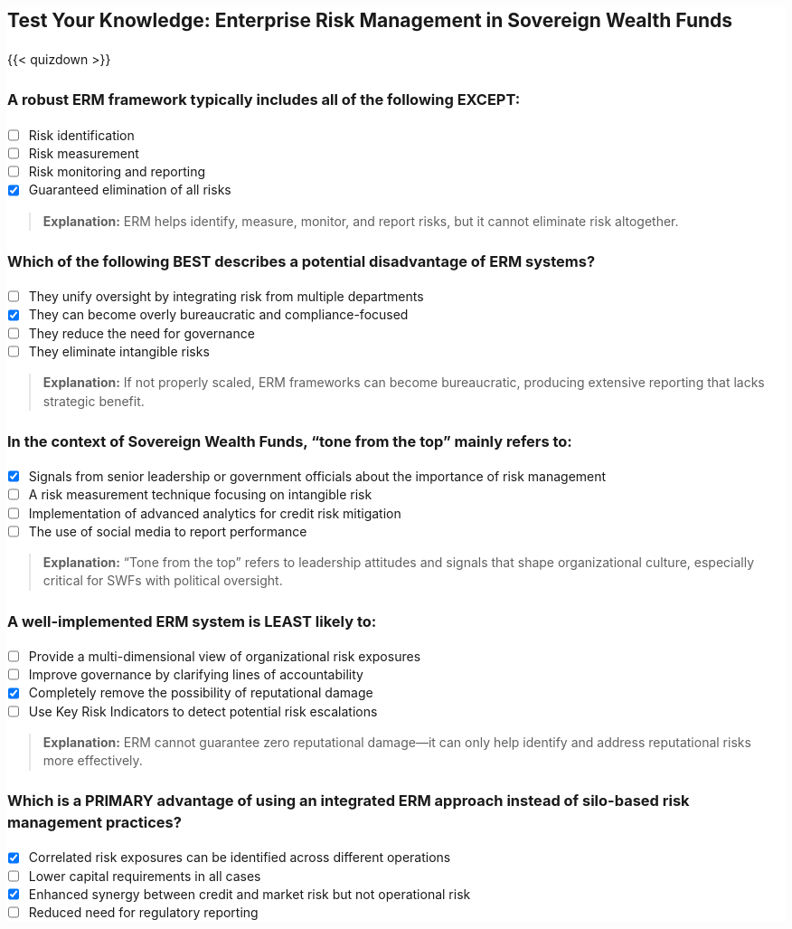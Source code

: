 ## Test Your Knowledge: Enterprise Risk Management in Sovereign Wealth Funds

{{< quizdown >}}

### A robust ERM framework typically includes all of the following EXCEPT:
- [ ] Risk identification  
- [ ] Risk measurement  
- [ ] Risk monitoring and reporting  
- [x] Guaranteed elimination of all risks  

> **Explanation:** ERM helps identify, measure, monitor, and report risks, but it cannot eliminate risk altogether.

### Which of the following BEST describes a potential disadvantage of ERM systems?
- [ ] They unify oversight by integrating risk from multiple departments  
- [x] They can become overly bureaucratic and compliance-focused  
- [ ] They reduce the need for governance  
- [ ] They eliminate intangible risks  

> **Explanation:** If not properly scaled, ERM frameworks can become bureaucratic, producing extensive reporting that lacks strategic benefit.

### In the context of Sovereign Wealth Funds, “tone from the top” mainly refers to:
- [x] Signals from senior leadership or government officials about the importance of risk management  
- [ ] A risk measurement technique focusing on intangible risk  
- [ ] Implementation of advanced analytics for credit risk mitigation  
- [ ] The use of social media to report performance  

> **Explanation:** “Tone from the top” refers to leadership attitudes and signals that shape organizational culture, especially critical for SWFs with political oversight.

### A well-implemented ERM system is LEAST likely to:
- [ ] Provide a multi-dimensional view of organizational risk exposures  
- [ ] Improve governance by clarifying lines of accountability  
- [x] Completely remove the possibility of reputational damage  
- [ ] Use Key Risk Indicators to detect potential risk escalations  

> **Explanation:** ERM cannot guarantee zero reputational damage—it can only help identify and address reputational risks more effectively.

### Which is a PRIMARY advantage of using an integrated ERM approach instead of silo-based risk management practices?
- [x] Correlated risk exposures can be identified across different operations  
- [ ] Lower capital requirements in all cases  
- [x] Enhanced synergy between credit and market risk but not operational risk  
- [ ] Reduced need for regulatory reporting  
